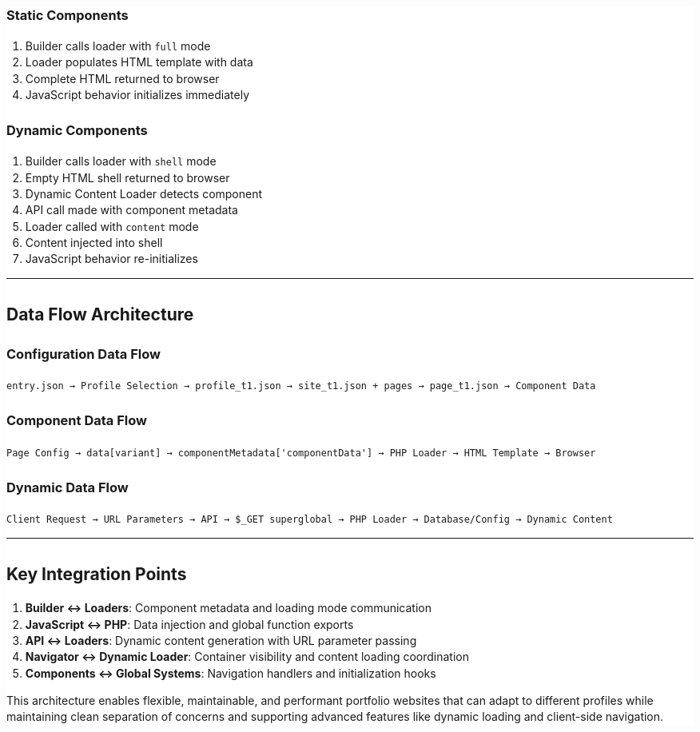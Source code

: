 ### **Static Components**
1. Builder calls loader with `full` mode
2. Loader populates HTML template with data
3. Complete HTML returned to browser
4. JavaScript behavior initializes immediately

### **Dynamic Components**
1. Builder calls loader with `shell` mode
2. Empty HTML shell returned to browser
3. Dynamic Content Loader detects component
4. API call made with component metadata
5. Loader called with `content` mode
6. Content injected into shell
7. JavaScript behavior re-initializes

---

## Data Flow Architecture

### **Configuration Data Flow**
```
entry.json → Profile Selection → profile_t1.json → site_t1.json + pages → page_t1.json → Component Data
```

### **Component Data Flow**
```
Page Config → data[variant] → componentMetadata['componentData'] → PHP Loader → HTML Template → Browser
```

### **Dynamic Data Flow**
```
Client Request → URL Parameters → API → $_GET superglobal → PHP Loader → Database/Config → Dynamic Content
```

---

## Key Integration Points

1. **Builder ↔ Loaders**: Component metadata and loading mode communication
2. **JavaScript ↔ PHP**: Data injection and global function exports
3. **API ↔ Loaders**: Dynamic content generation with URL parameter passing
4. **Navigator ↔ Dynamic Loader**: Container visibility and content loading coordination
5. **Components ↔ Global Systems**: Navigation handlers and initialization hooks

This architecture enables flexible, maintainable, and performant portfolio websites that can adapt to different profiles while maintaining clean separation of concerns and supporting advanced features like dynamic loading and client-side navigation.
